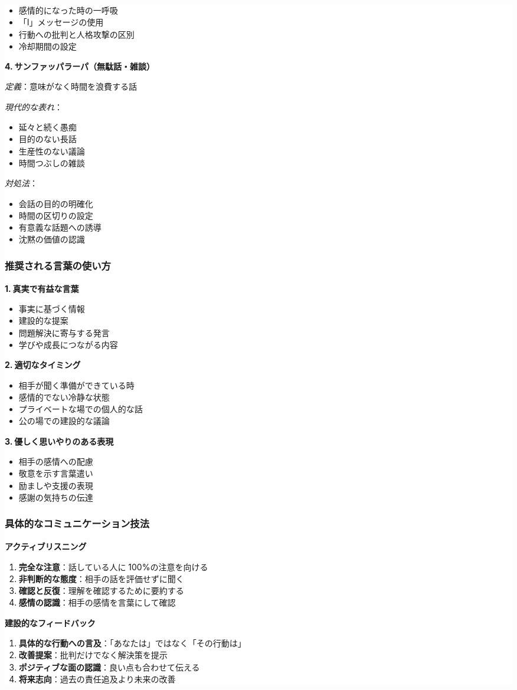 - 感情的になった時の一呼吸
- 「I」メッセージの使用
- 行動への批判と人格攻撃の区別
- 冷却期間の設定

**4. サンファッパラーパ（無駄話・雑談）**

_定義_：意味がなく時間を浪費する話

_現代的な表れ_：

- 延々と続く愚痴
- 目的のない長話
- 生産性のない議論
- 時間つぶしの雑談

_対処法_：

- 会話の目的の明確化
- 時間の区切りの設定
- 有意義な話題への誘導
- 沈黙の価値の認識

### 推奨される言葉の使い方

**1. 真実で有益な言葉**

- 事実に基づく情報
- 建設的な提案
- 問題解決に寄与する発言
- 学びや成長につながる内容

**2. 適切なタイミング**

- 相手が聞く準備ができている時
- 感情的でない冷静な状態
- プライベートな場での個人的な話
- 公の場での建設的な議論

**3. 優しく思いやりのある表現**

- 相手の感情への配慮
- 敬意を示す言葉遣い
- 励ましや支援の表現
- 感謝の気持ちの伝達

### 具体的なコミュニケーション技法

**アクティブリスニング**

1. **完全な注意**：話している人に 100%の注意を向ける
2. **非判断的な態度**：相手の話を評価せずに聞く
3. **確認と反復**：理解を確認するために要約する
4. **感情の認識**：相手の感情を言葉にして確認

**建設的なフィードバック**

1. **具体的な行動への言及**：「あなたは」ではなく「その行動は」
2. **改善提案**：批判だけでなく解決策を提示
3. **ポジティブな面の認識**：良い点も合わせて伝える
4. **将来志向**：過去の責任追及より未来の改善

